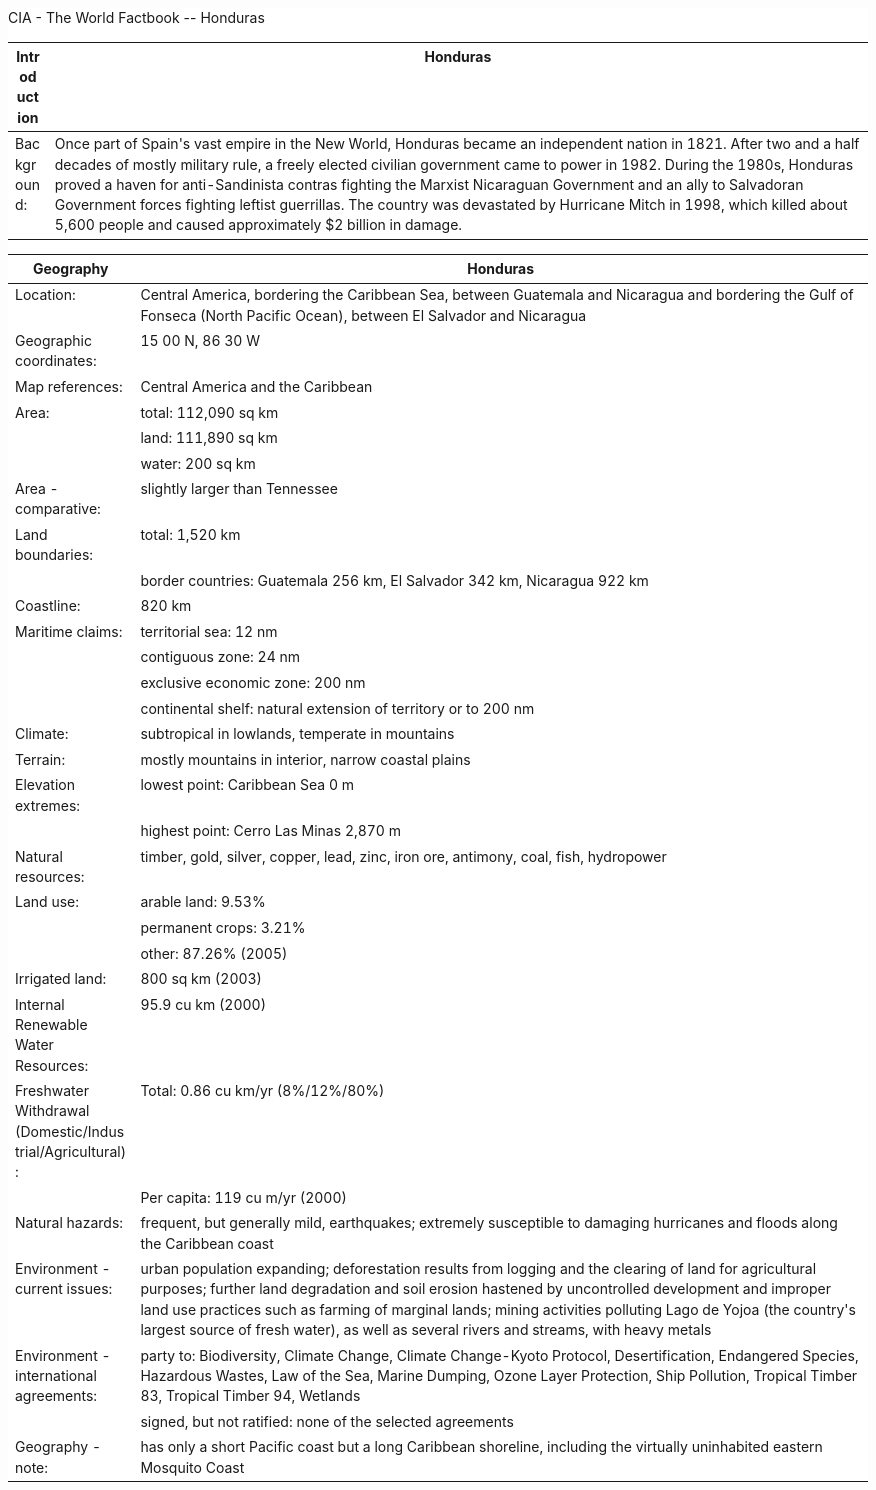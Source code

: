 CIA - The World Factbook -- Honduras

| Introduction | Honduras |
| --- | --- |
| Background: | Once part of Spain's vast empire in the New World, Honduras became an independent nation in 1821. After two and a half decades of mostly military rule, a freely elected civilian government came to power in 1982. During the 1980s, Honduras proved a haven for anti-Sandinista contras fighting the Marxist Nicaraguan Government and an ally to Salvadoran Government forces fighting leftist guerrillas. The country was devastated by Hurricane Mitch in 1998, which killed about 5,600 people and caused approximately $2 billion in damage. |

| Geography | Honduras |
| --- | --- |
| Location: | Central America, bordering the Caribbean Sea, between Guatemala and Nicaragua and bordering the Gulf of Fonseca (North Pacific Ocean), between El Salvador and Nicaragua |
| Geographic coordinates: | 15 00 N, 86 30 W |
| Map references: | Central America and the Caribbean |
| Area: | total: 112,090 sq km |
| | land: 111,890 sq km |
| | water: 200 sq km |
| Area - comparative: | slightly larger than Tennessee |
| Land boundaries: | total: 1,520 km |
| | border countries: Guatemala 256 km, El Salvador 342 km, Nicaragua 922 km |
| Coastline: | 820 km |
| Maritime claims: | territorial sea: 12 nm |
| | contiguous zone: 24 nm |
| | exclusive economic zone: 200 nm |
| | continental shelf: natural extension of territory or to 200 nm |
| Climate: | subtropical in lowlands, temperate in mountains |
| Terrain: | mostly mountains in interior, narrow coastal plains |
| Elevation extremes: | lowest point: Caribbean Sea 0 m |
| | highest point: Cerro Las Minas 2,870 m |
| Natural resources: | timber, gold, silver, copper, lead, zinc, iron ore, antimony, coal, fish, hydropower |
| Land use: | arable land: 9.53% |
| | permanent crops: 3.21% |
| | other: 87.26% (2005) |
| Irrigated land: | 800 sq km (2003) |
| Internal Renewable Water Resources: | 95.9 cu km (2000) |
| Freshwater Withdrawal (Domestic/Industrial/Agricultural): | Total: 0.86 cu km/yr (8%/12%/80%) |
| | Per capita: 119 cu m/yr (2000) |
| Natural hazards: | frequent, but generally mild, earthquakes; extremely susceptible to damaging hurricanes and floods along the Caribbean coast |
| Environment - current issues: | urban population expanding; deforestation results from logging and the clearing of land for agricultural purposes; further land degradation and soil erosion hastened by uncontrolled development and improper land use practices such as farming of marginal lands; mining activities polluting Lago de Yojoa (the country's largest source of fresh water), as well as several rivers and streams, with heavy metals |
| Environment - international agreements: | party to: Biodiversity, Climate Change, Climate Change-Kyoto Protocol, Desertification, Endangered Species, Hazardous Wastes, Law of the Sea, Marine Dumping, Ozone Layer Protection, Ship Pollution, Tropical Timber 83, Tropical Timber 94, Wetlands |
| | signed, but not ratified: none of the selected agreements |
| Geography - note: | has only a short Pacific coast but a long Caribbean shoreline, including the virtually uninhabited eastern Mosquito Coast |
